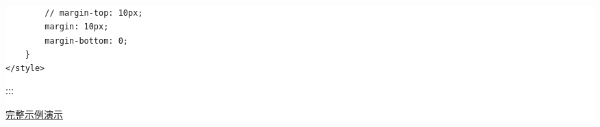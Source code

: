 ```vue
		// margin-top: 10px;
		margin: 10px;
		margin-bottom: 0;
	}
</style>

```
:::

[完整示例演示](https://hellouniapp.dcloud.net.cn/pages/extUI/collapse/collapse)
